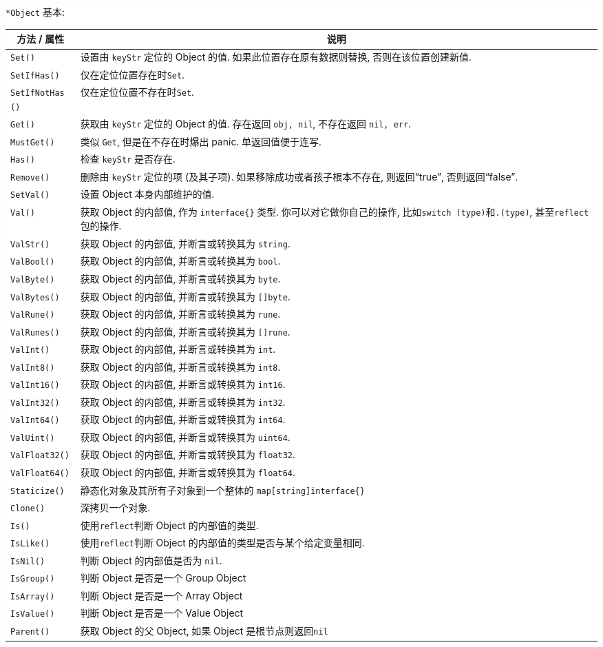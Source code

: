 `*Object` 基本:

| 方法 / 属性 | 说明 |
| -------------- | ---- |
| `Set()` | 设置由 `keyStr` 定位的 Object 的值. 如果此位置存在原有数据则替换, 否则在该位置创建新值. |
| `SetIfHas()` | 仅在定位位置存在时`Set`. |
| `SetIfNotHas()` | 仅在定位位置不存在时`Set`. |
| `Get()` | 获取由 `keyStr` 定位的 Object 的值. 存在返回 `obj, nil`, 不存在返回 `nil, err`. |
| `MustGet()` | 类似 `Get`, 但是在不存在时爆出 panic. 单返回值便于连写. |
| `Has()` | 检查 `keyStr` 是否存在. |
| `Remove()` | 删除由 `keyStr` 定位的项 (及其子项). 如果移除成功或者孩子根本不存在, 则返回“true”, 否则返回“false”. |
| `SetVal()` | 设置 Object 本身内部维护的值. |
| `Val()` | 获取 Object 的内部值, 作为 `interface{}` 类型. 你可以对它做你自己的操作, 比如`switch (type)`和`.(type)`, 甚至`reflect`包的操作. |
| `ValStr()` | 获取 Object 的内部值, 并断言或转换其为 `string`. |
| `ValBool()` | 获取 Object 的内部值, 并断言或转换其为 `bool`. |
| `ValByte()` | 获取 Object 的内部值, 并断言或转换其为 `byte`. |
| `ValBytes()` | 获取 Object 的内部值, 并断言或转换其为 `[]byte`. |
| `ValRune()` | 获取 Object 的内部值, 并断言或转换其为 `rune`. |
| `ValRunes()` | 获取 Object 的内部值, 并断言或转换其为 `[]rune`. |
| `ValInt()` | 获取 Object 的内部值, 并断言或转换其为 `int`. |
| `ValInt8()` | 获取 Object 的内部值, 并断言或转换其为 `int8`. |
| `ValInt16()` | 获取 Object 的内部值, 并断言或转换其为 `int16`. |
| `ValInt32()` | 获取 Object 的内部值, 并断言或转换其为 `int32`. |
| `ValInt64()` | 获取 Object 的内部值, 并断言或转换其为 `int64`. |
| `ValUint()` | 获取 Object 的内部值, 并断言或转换其为 `uint64`. |
| `ValFloat32()` | 获取 Object 的内部值, 并断言或转换其为 `float32`. |
| `ValFloat64()` | 获取 Object 的内部值, 并断言或转换其为 `float64`. |
| `Staticize()` | 静态化对象及其所有子对象到一个整体的 `map[string]interface{}` |
| `Clone()` | 深拷贝一个对象. |
| `Is()` | 使用`reflect`判断 Object 的内部值的类型. |
| `IsLike()` | 使用`reflect`判断 Object 的内部值的类型是否与某个给定变量相同. |
| `IsNil()` | 判断 Object 的内部值是否为 `nil`. |
| `IsGroup()` | 判断 Object 是否是一个 Group Object |
| `IsArray()` | 判断 Object 是否是一个 Array Object |
| `IsValue()` | 判断 Object 是否是一个 Value Object |
| `Parent()` | 获取 Object 的父 Object, 如果 Object 是根节点则返回`nil` |
